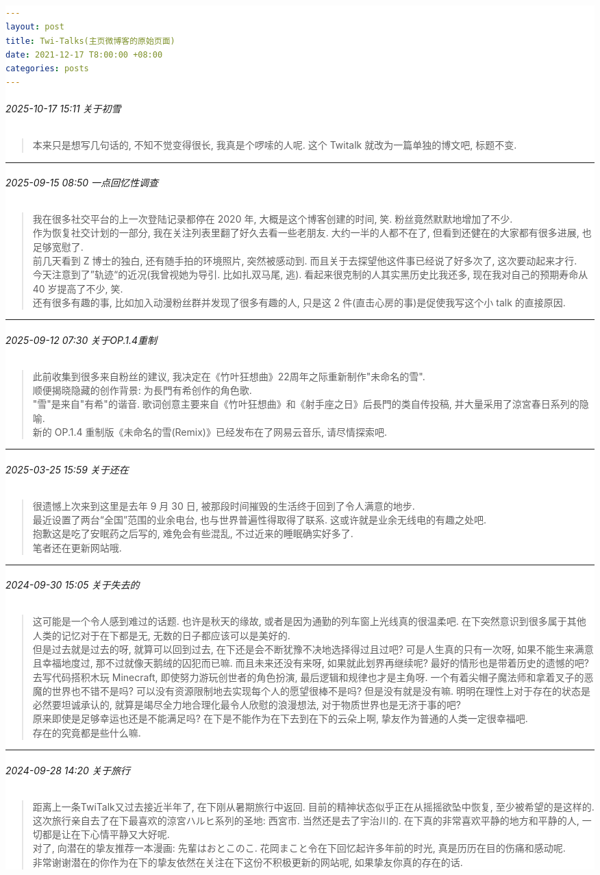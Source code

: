 ```yaml
---
layout: post
title: Twi-Talks(主页微博客的原始页面)
date: 2021-12-17 T8:00:00 +08:00
categories: posts
---
```


<div id="TTalks-top"></div>

###### 2025-10-17 15:11 关于初雪  
> 本来只是想写几句话的, 不知不觉变得很长, 我真是个啰嗦的人呢. 这个 Twitalk 就改为一篇单独的博文吧, 标题不变.  

* * *  

###### 2025-09-15 08:50 一点回忆性调查  
> 我在很多社交平台的上一次登陆记录都停在 2020 年, 大概是这个博客创建的时间, 笑. 粉丝竟然默默地增加了不少.  
> 作为恢复社交计划的一部分, 我在关注列表里翻了好久去看一些老朋友. 大约一半的人都不在了, 但看到还健在的大家都有很多进展, 也足够宽慰了.  
> 前几天看到 Z 博士的独白, 还有随手拍的环境照片, 突然被感动到. 而且关于去探望他这件事已经说了好多次了, 这次要动起来才行.  
> 今天注意到了”轨迹“的近况(我曾视她为导引. 比如扎双马尾, 逃). 看起来很克制的人其实黑历史比我还多, 现在我对自己的预期寿命从 40 岁提高了不少, 笑.  
> 还有很多有趣的事, 比如加入动漫粉丝群并发现了很多有趣的人, 只是这 2 件(直击心房的事)是促使我写这个小 talk 的直接原因.  

* * *  

###### 2025-09-12 07:30 关于OP.1.4重制  
> 此前收集到很多来自粉丝的建议, 我决定在《竹叶狂想曲》22周年之际重新制作"未命名的雪".  
> 顺便揭晓隐藏的创作背景: 为長門有希创作的角色歌.  
> "雪"是来自"有希"的谐音. 歌词创意主要来自《竹叶狂想曲》和《射手座之日》后長門的类自传投稿, 并大量采用了涼宮春日系列的隐喻.  
> 新的 OP.1.4 重制版《未命名的雪(Remix)》已经发布在了网易云音乐, 请尽情探索吧.  

* * *  

###### 2025-03-25 15:59 关于还在  
> 很遗憾上次来到这里是去年 9 月 30 日, 被那段时间摧毁的生活终于回到了令人满意的地步.  
> 最近设置了两台“全国”范围的业余电台, 也与世界普遍性得取得了联系. 这或许就是业余无线电的有趣之处吧.  
> 抱歉这是吃了安眠药之后写的, 难免会有些混乱, 不过近来的睡眠确实好多了.  
> 笔者还在更新网站哦.  

* * *  

###### 2024-09-30 15:05 关于失去的  
> 这可能是一个令人感到难过的话题. 也许是秋天的缘故, 或者是因为通勤的列车窗上光线真的很温柔吧. 在下突然意识到很多属于其他人类的记忆对于在下都是无, 无数的日子都应该可以是美好的.  
> 但是过去就是过去的呀, 就算可以回到过去, 在下还是会不断犹豫不决地选择得过且过吧? 可是人生真的只有一次呀, 如果不能生来满意且幸福地度过, 那不过就像天鹅绒的囚犯而已嘛. 而且未来还没有来呀, 如果就此划界再继续呢? 最好的情形也是带着历史的遗憾的吧? 去写代码搭积木玩 Minecraft, 即使努力游玩创世者的角色扮演, 最后逻辑和规律也才是主角呀. 一个有着尖帽子魔法师和拿着叉子的恶魔的世界也不错不是吗? 可以没有资源限制地去实现每个人的愿望很棒不是吗? 但是没有就是没有嘛. 明明在理性上对于存在的状态是必然要坦诚承认的, 就算是竭尽全力地合理化最令人欣慰的浪漫想法, 对于物质世界也是无济于事的吧?  
> 原来即使是足够幸运也还是不能满足吗? 在下是不能作为在下去到在下的云朵上啊, 挚友作为普通的人类一定很幸福吧.  
> 存在的究竟都是些什么嘛.  

* * *  

###### 2024-09-28 14:20 关于旅行  
> 距离上一条TwiTalk又过去接近半年了, 在下刚从暑期旅行中返回. 目前的精神状态似乎正在从摇摇欲坠中恢复, 至少被希望的是这样的.  
> 这次旅行亲自去了在下最喜欢的涼宮ハルヒ系列的圣地: 西宮市. 当然还是去了宇治川的. 在下真的非常喜欢平静的地方和平静的人, 一切都是让在下心情平静又大好呢.  
> 对了, 向潜在的挚友推荐一本漫画: 先輩はおとこのこ. 花岡まこと令在下回忆起许多年前的时光, 真是历历在目的伤痛和感动呢.  
> 非常谢谢潜在的你作为在下的挚友依然在关注在下这份不积极更新的网站呢, 如果挚友你真的存在的话.  
